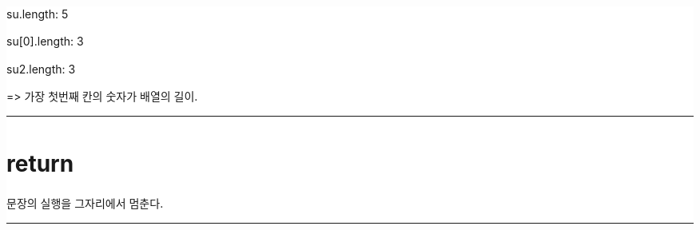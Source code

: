 su.length: 5

su[0].length: 3

su2.length: 3

=> 가장 첫번째 칸의 숫자가 배열의 길이.
<hr/>

# return
문장의 실행을 그자리에서 멈춘다.
<hr/>